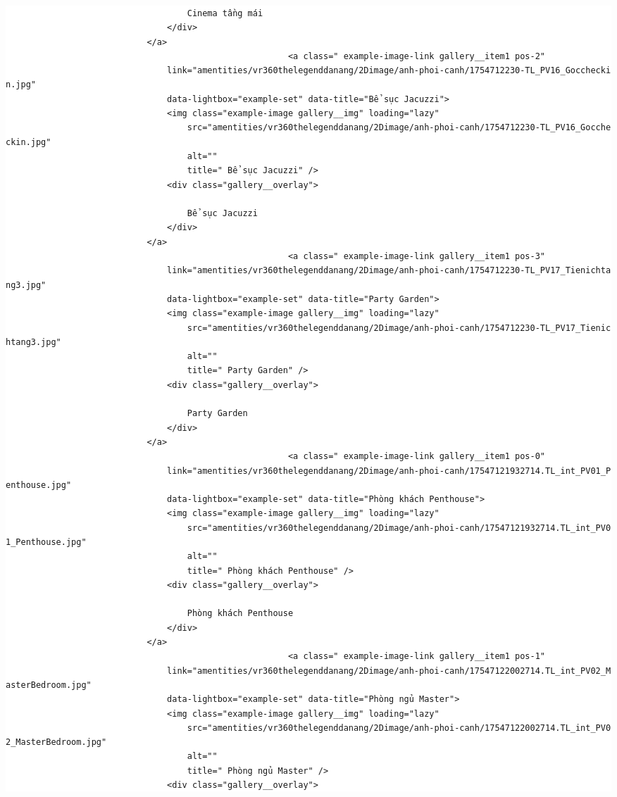                                         Cinema tầng mái
                                    </div>
                                </a>
                                                            <a class=" example-image-link gallery__item1 pos-2"
                                    link="amentities/vr360thelegenddanang/2Dimage/anh-phoi-canh/1754712230-TL_PV16_Goccheckin.jpg"
                                    data-lightbox="example-set" data-title="Bể sục Jacuzzi">
                                    <img class="example-image gallery__img" loading="lazy"
                                        src="amentities/vr360thelegenddanang/2Dimage/anh-phoi-canh/1754712230-TL_PV16_Goccheckin.jpg"
                                        alt=""
                                        title=" Bể sục Jacuzzi" />
                                    <div class="gallery__overlay">
                                        
                                        Bể sục Jacuzzi
                                    </div>
                                </a>
                                                            <a class=" example-image-link gallery__item1 pos-3"
                                    link="amentities/vr360thelegenddanang/2Dimage/anh-phoi-canh/1754712230-TL_PV17_Tienichtang3.jpg"
                                    data-lightbox="example-set" data-title="Party Garden">
                                    <img class="example-image gallery__img" loading="lazy"
                                        src="amentities/vr360thelegenddanang/2Dimage/anh-phoi-canh/1754712230-TL_PV17_Tienichtang3.jpg"
                                        alt=""
                                        title=" Party Garden" />
                                    <div class="gallery__overlay">
                                        
                                        Party Garden
                                    </div>
                                </a>
                                                            <a class=" example-image-link gallery__item1 pos-0"
                                    link="amentities/vr360thelegenddanang/2Dimage/anh-phoi-canh/17547121932714.TL_int_PV01_Penthouse.jpg"
                                    data-lightbox="example-set" data-title="Phòng khách Penthouse">
                                    <img class="example-image gallery__img" loading="lazy"
                                        src="amentities/vr360thelegenddanang/2Dimage/anh-phoi-canh/17547121932714.TL_int_PV01_Penthouse.jpg"
                                        alt=""
                                        title=" Phòng khách Penthouse" />
                                    <div class="gallery__overlay">
                                        
                                        Phòng khách Penthouse
                                    </div>
                                </a>
                                                            <a class=" example-image-link gallery__item1 pos-1"
                                    link="amentities/vr360thelegenddanang/2Dimage/anh-phoi-canh/17547122002714.TL_int_PV02_MasterBedroom.jpg"
                                    data-lightbox="example-set" data-title="Phòng ngủ Master">
                                    <img class="example-image gallery__img" loading="lazy"
                                        src="amentities/vr360thelegenddanang/2Dimage/anh-phoi-canh/17547122002714.TL_int_PV02_MasterBedroom.jpg"
                                        alt=""
                                        title=" Phòng ngủ Master" />
                                    <div class="gallery__overlay">
                                        